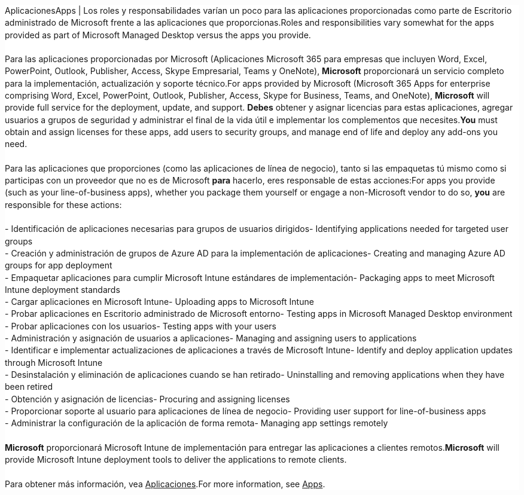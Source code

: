<span data-ttu-id="9f601-161">Aplicaciones</span><span class="sxs-lookup"><span data-stu-id="9f601-161">Apps</span></span> | <span data-ttu-id="9f601-162">Los roles y responsabilidades varían un poco para las aplicaciones proporcionadas como parte de Escritorio administrado de Microsoft frente a las aplicaciones que proporcionas.</span><span class="sxs-lookup"><span data-stu-id="9f601-162">Roles and responsibilities vary somewhat for the apps provided as part of Microsoft Managed Desktop versus the apps you provide.</span></span> <br><br><span data-ttu-id="9f601-163">Para las aplicaciones proporcionadas por Microsoft (Aplicaciones Microsoft 365 para empresas que incluyen Word, Excel, PowerPoint, Outlook, Publisher, Access, Skype Empresarial, Teams y OneNote), **Microsoft** proporcionará un servicio completo para la implementación, actualización y soporte técnico.</span><span class="sxs-lookup"><span data-stu-id="9f601-163">For apps provided by Microsoft (Microsoft 365 Apps for enterprise comprising Word, Excel, PowerPoint, Outlook, Publisher, Access, Skype for Business, Teams, and OneNote), **Microsoft** will provide full service for the deployment, update, and support.</span></span> <span data-ttu-id="9f601-164">**Debes** obtener y asignar licencias para estas aplicaciones, agregar usuarios a grupos de seguridad y administrar el final de la vida útil e implementar los complementos que necesites.</span><span class="sxs-lookup"><span data-stu-id="9f601-164">**You** must obtain and assign licenses for these apps, add users to security groups, and manage end of life and deploy any add-ons you need.</span></span><br><br><span data-ttu-id="9f601-165">Para las aplicaciones que proporciones (como las aplicaciones de línea de negocio), tanto si las empaquetas tú mismo como si participas con un proveedor que no es de Microsoft **para** hacerlo, eres responsable de estas acciones:</span><span class="sxs-lookup"><span data-stu-id="9f601-165">For apps you provide (such as your line-of-business apps), whether you package them yourself or engage a non-Microsoft vendor to do so, **you** are responsible for these actions:</span></span> <br><br><span data-ttu-id="9f601-166">- Identificación de aplicaciones necesarias para grupos de usuarios dirigidos</span><span class="sxs-lookup"><span data-stu-id="9f601-166">- Identifying applications needed for targeted user groups</span></span><br><span data-ttu-id="9f601-167">- Creación y administración de grupos de Azure AD para la implementación de aplicaciones</span><span class="sxs-lookup"><span data-stu-id="9f601-167">- Creating and managing Azure AD groups for app deployment</span></span><br><span data-ttu-id="9f601-168">- Empaquetar aplicaciones para cumplir Microsoft Intune estándares de implementación</span><span class="sxs-lookup"><span data-stu-id="9f601-168">- Packaging apps to meet Microsoft Intune deployment standards</span></span><br><span data-ttu-id="9f601-169">- Cargar aplicaciones en Microsoft Intune</span><span class="sxs-lookup"><span data-stu-id="9f601-169">- Uploading apps to Microsoft Intune</span></span><br><span data-ttu-id="9f601-170">- Probar aplicaciones en Escritorio administrado de Microsoft entorno</span><span class="sxs-lookup"><span data-stu-id="9f601-170">- Testing apps in Microsoft Managed Desktop environment</span></span><br><span data-ttu-id="9f601-171">- Probar aplicaciones con los usuarios</span><span class="sxs-lookup"><span data-stu-id="9f601-171">- Testing apps with your users</span></span><br><span data-ttu-id="9f601-172">- Administración y asignación de usuarios a aplicaciones</span><span class="sxs-lookup"><span data-stu-id="9f601-172">- Managing and assigning users to applications</span></span><br><span data-ttu-id="9f601-173">- Identificar e implementar actualizaciones de aplicaciones a través de Microsoft Intune</span><span class="sxs-lookup"><span data-stu-id="9f601-173">- Identify and deploy application updates through Microsoft Intune</span></span><br><span data-ttu-id="9f601-174">- Desinstalación y eliminación de aplicaciones cuando se han retirado</span><span class="sxs-lookup"><span data-stu-id="9f601-174">- Uninstalling and removing applications when they have been retired</span></span><br><span data-ttu-id="9f601-175">- Obtención y asignación de licencias</span><span class="sxs-lookup"><span data-stu-id="9f601-175">- Procuring and assigning licenses</span></span><br><span data-ttu-id="9f601-176">- Proporcionar soporte al usuario para aplicaciones de línea de negocio</span><span class="sxs-lookup"><span data-stu-id="9f601-176">- Providing user support for line-of-business apps</span></span><br><span data-ttu-id="9f601-177">- Administrar la configuración de la aplicación de forma remota</span><span class="sxs-lookup"><span data-stu-id="9f601-177">- Managing app settings remotely</span></span><br><br><span data-ttu-id="9f601-178">**Microsoft** proporcionará Microsoft Intune de implementación para entregar las aplicaciones a clientes remotos.</span><span class="sxs-lookup"><span data-stu-id="9f601-178">**Microsoft** will provide Microsoft Intune deployment tools to deliver the applications to remote clients.</span></span><br><br><span data-ttu-id="9f601-179">Para obtener más información, vea [Aplicaciones](../get-ready/apps.md).</span><span class="sxs-lookup"><span data-stu-id="9f601-179">For more information, see [Apps](../get-ready/apps.md).</span></span>